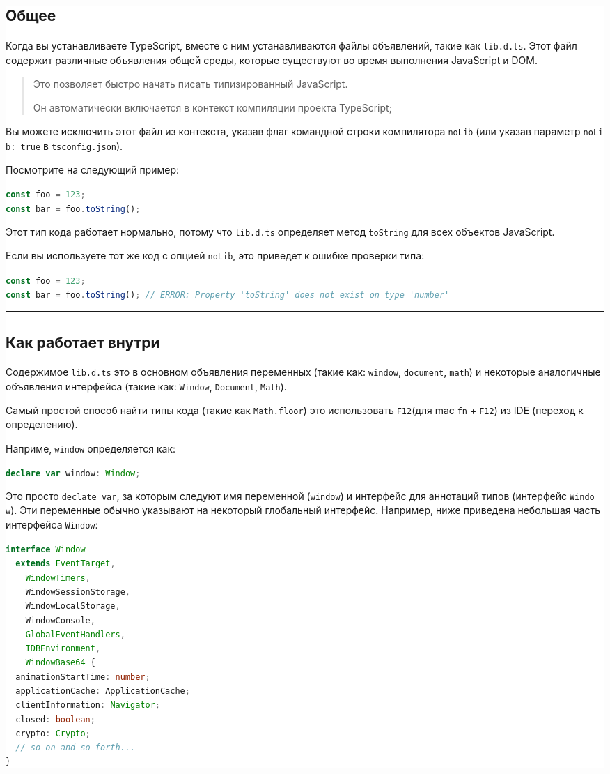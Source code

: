 ## Общее

Когда вы устанавливаете TypeScript, вместе с ним устанавливаются файлы объявлений, такие как `lib.d.ts`. Этот файл содержит различные объявления общей среды, которые существуют во время выполнения JavaScript и DOM.

> Это позволяет быстро начать писать типизированный JavaScript.
>
> Он автоматически включается в контекст компиляции проекта TypeScript;

Вы можете исключить этот файл из контекста, указав флаг командной строки компилятора `noLib` (или указав параметр `noLib: true` в `tsconfig.json`).

Посмотрите на следующий пример:

```ts
const foo = 123;
const bar = foo.toString();
```

Этот тип кода работает нормально, потому что `lib.d.ts` определяет метод `toString` для всех объектов JavaScript.

Если вы используете тот же код с опцией `noLib`, это приведет к ошибке проверки типа:

```ts
const foo = 123;
const bar = foo.toString(); // ERROR: Property 'toString' does not exist on type 'number'
```

---

## Как работает внутри

Содержимое `lib.d.ts` это в основном объявления переменных (такие как: `window`, `document`, `math`) и некоторые аналогичные объявления интерфейса (такие как: `Window`, `Document`, `Math`).

Самый простой способ найти типы кода (такие как `Math.floor`) это использовать `F12`(для mac `fn` + `F12`) из IDE (переход к определению).

Наприме, `window` определяется как:

```ts
declare var window: Window;
```

Это просто `declate var`, за которым следуют имя переменной (`window`) и интерфейс для аннотаций типов (интерфейс `Window`). Эти переменные обычно указывают на некоторый глобальный интерфейс. Например, ниже приведена небольшая часть интерфейса `Window`:

```ts
interface Window
  extends EventTarget,
    WindowTimers,
    WindowSessionStorage,
    WindowLocalStorage,
    WindowConsole,
    GlobalEventHandlers,
    IDBEnvironment,
    WindowBase64 {
  animationStartTime: number;
  applicationCache: ApplicationCache;
  clientInformation: Navigator;
  closed: boolean;
  crypto: Crypto;
  // so on and so forth...
}
```
